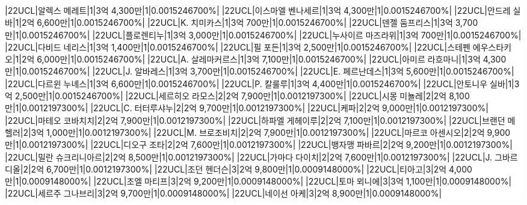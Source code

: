 |22UCL|알렉스 메레트|1|3억 4,300만|1|0.0015246700%|
|22UCL|이스마엘 벤나세르|1|3억 4,300만|1|0.0015246700%|
|22UCL|안드레 실바|1|2억 6,600만|1|0.0015246700%|
|22UCL|K. 치미카스|1|3억 700만|1|0.0015246700%|
|22UCL|덴젤 둠프리스|1|3억 3,700만|1|0.0015246700%|
|22UCL|플로렌티누|1|3억 3,000만|1|0.0015246700%|
|22UCL|누사이르 마즈라위|1|3억 700만|1|0.0015246700%|
|22UCL|다비드 네리스|1|3억 1,400만|1|0.0015246700%|
|22UCL|필 포든|1|3억 2,500만|1|0.0015246700%|
|22UCL|스테펜 에우스타키오|1|2억 6,000만|1|0.0015246700%|
|22UCL|A. 살레마커르스|1|3억 7,100만|1|0.0015246700%|
|22UCL|아미르 라흐마니|1|3억 4,300만|1|0.0015246700%|
|22UCL|J. 알바레스|1|3억 3,700만|1|0.0015246700%|
|22UCL|E. 페르난데스|1|3억 5,600만|1|0.0015246700%|
|22UCL|다르윈 누녜스|1|3억 6,600만|1|0.0015246700%|
|22UCL|P. 칼룰루|1|3억 4,400만|1|0.0015246700%|
|22UCL|안토니우 실바|1|3억 2,500만|1|0.0015246700%|
|22UCL|세르히오 라모스|2|2억 7,900만|1|0.0012197300%|
|22UCL|시몽 미뇰레|2|2억 8,100만|1|0.0012197300%|
|22UCL|C. 터터루샤누|2|2억 9,700만|1|0.0012197300%|
|22UCL|케파|2|2억 9,000만|1|0.0012197300%|
|22UCL|마테오 코바치치|2|2억 7,900만|1|0.0012197300%|
|22UCL|하파엘 게헤이루|2|2억 7,100만|1|0.0012197300%|
|22UCL|브랜던 메헬러|2|3억 1,000만|1|0.0012197300%|
|22UCL|M. 브로조비치|2|2억 7,900만|1|0.0012197300%|
|22UCL|마르코 아센시오|2|2억 9,900만|1|0.0012197300%|
|22UCL|디오구 조타|2|2억 7,600만|1|0.0012197300%|
|22UCL|뱅자맹 파바르|2|2억 9,200만|1|0.0012197300%|
|22UCL|밀란 슈크리니아르|2|2억 8,500만|1|0.0012197300%|
|22UCL|가마다 다이치|2|2억 7,600만|1|0.0012197300%|
|22UCL|J. 그바르디올|2|2억 6,700만|1|0.0012197300%|
|22UCL|조던 헨더슨|3|2억 9,800만|1|0.0009148000%|
|22UCL|티아고|3|2억 4,000만|1|0.0009148000%|
|22UCL|조엘 마티프|3|2억 9,200만|1|0.0009148000%|
|22UCL|토마 뫼니에|3|3억 1,100만|1|0.0009148000%|
|22UCL|세르주 그나브리|3|2억 9,700만|1|0.0009148000%|
|22UCL|네이선 아케|3|2억 8,900만|1|0.0009148000%|